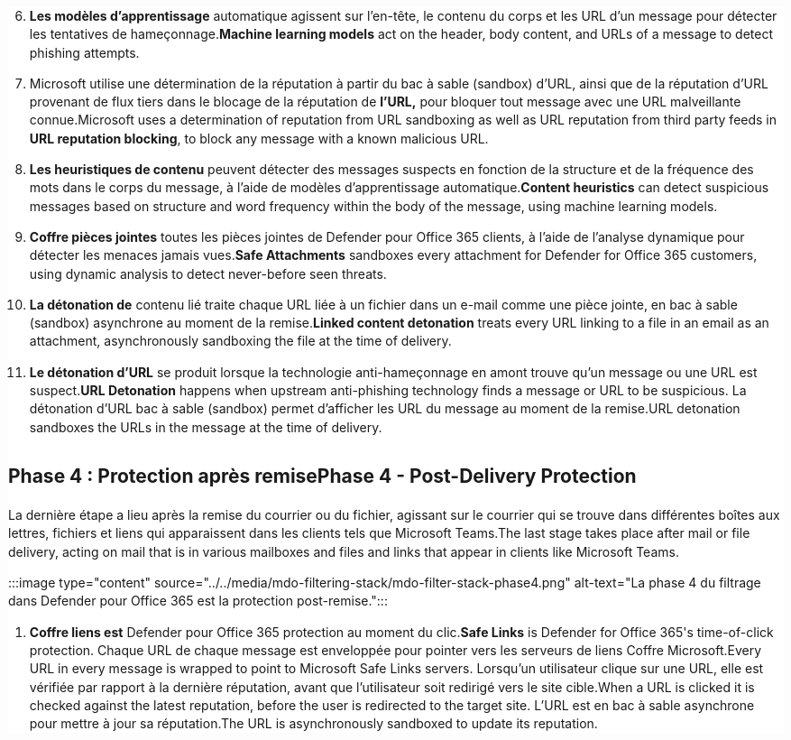 6. <span data-ttu-id="fdb01-162">**Les modèles d’apprentissage** automatique agissent sur l’en-tête, le contenu du corps et les URL d’un message pour détecter les tentatives de hameçonnage.</span><span class="sxs-lookup"><span data-stu-id="fdb01-162">**Machine learning models** act on the header, body content, and URLs of a message to detect phishing attempts.</span></span>

7. <span data-ttu-id="fdb01-163">Microsoft utilise une détermination de la réputation à partir du bac à sable (sandbox) d’URL, ainsi que de la réputation d’URL provenant de flux tiers dans le blocage de la réputation de **l’URL,** pour bloquer tout message avec une URL malveillante connue.</span><span class="sxs-lookup"><span data-stu-id="fdb01-163">Microsoft uses a determination of reputation from URL sandboxing as well as URL reputation from third party feeds in **URL reputation blocking**, to block any message with a known malicious URL.</span></span>

8. <span data-ttu-id="fdb01-164">**Les heuristiques de contenu** peuvent détecter des messages suspects en fonction de la structure et de la fréquence des mots dans le corps du message, à l’aide de modèles d’apprentissage automatique.</span><span class="sxs-lookup"><span data-stu-id="fdb01-164">**Content heuristics** can detect suspicious messages based on structure and word frequency within the body of the message, using machine learning models.</span></span>

9. <span data-ttu-id="fdb01-165">**Coffre pièces jointes** toutes les pièces jointes de Defender pour Office 365 clients, à l’aide de l’analyse dynamique pour détecter les menaces jamais vues.</span><span class="sxs-lookup"><span data-stu-id="fdb01-165">**Safe Attachments** sandboxes every attachment for Defender for Office 365 customers, using dynamic analysis to detect never-before seen threats.</span></span>

10. <span data-ttu-id="fdb01-166">**La détonation de** contenu lié traite chaque URL liée à un fichier dans un e-mail comme une pièce jointe, en bac à sable (sandbox) asynchrone au moment de la remise.</span><span class="sxs-lookup"><span data-stu-id="fdb01-166">**Linked content detonation** treats every URL linking to a file in an email as an attachment, asynchronously sandboxing the file at the time of delivery.</span></span>

11. <span data-ttu-id="fdb01-167">**Le détonation d’URL** se produit lorsque la technologie anti-hameçonnage en amont trouve qu’un message ou une URL est suspect.</span><span class="sxs-lookup"><span data-stu-id="fdb01-167">**URL Detonation** happens when upstream anti-phishing technology finds a message or URL to be suspicious.</span></span> <span data-ttu-id="fdb01-168">La détonation d’URL bac à sable (sandbox) permet d’afficher les URL du message au moment de la remise.</span><span class="sxs-lookup"><span data-stu-id="fdb01-168">URL detonation sandboxes the URLs in the message at the time of delivery.</span></span>

## <a name="phase-4---post-delivery-protection"></a><span data-ttu-id="fdb01-169">Phase 4 : Protection après remise</span><span class="sxs-lookup"><span data-stu-id="fdb01-169">Phase 4 - Post-Delivery Protection</span></span>

<span data-ttu-id="fdb01-170">La dernière étape a lieu après la remise du courrier ou du fichier, agissant sur le courrier qui se trouve dans différentes boîtes aux lettres, fichiers et liens qui apparaissent dans les clients tels que Microsoft Teams.</span><span class="sxs-lookup"><span data-stu-id="fdb01-170">The last stage takes place after mail or file delivery, acting on mail that is in various mailboxes and files and links that appear in clients like Microsoft Teams.</span></span>

:::image type="content" source="../../media/mdo-filtering-stack/mdo-filter-stack-phase4.png" alt-text="La phase 4 du filtrage dans Defender pour Office 365 est la protection post-remise.":::

1. <span data-ttu-id="fdb01-172">**Coffre liens est** Defender pour Office 365 protection au moment du clic.</span><span class="sxs-lookup"><span data-stu-id="fdb01-172">**Safe Links** is Defender for Office 365's time-of-click protection.</span></span> <span data-ttu-id="fdb01-173">Chaque URL de chaque message est enveloppée pour pointer vers les serveurs de liens Coffre Microsoft.</span><span class="sxs-lookup"><span data-stu-id="fdb01-173">Every URL in every message is wrapped to point to Microsoft Safe Links servers.</span></span> <span data-ttu-id="fdb01-174">Lorsqu’un utilisateur clique sur une URL, elle est vérifiée par rapport à la dernière réputation, avant que l’utilisateur soit redirigé vers le site cible.</span><span class="sxs-lookup"><span data-stu-id="fdb01-174">When a URL is clicked it is checked against the latest reputation, before the user is redirected to the target site.</span></span> <span data-ttu-id="fdb01-175">L’URL est en bac à sable asynchrone pour mettre à jour sa réputation.</span><span class="sxs-lookup"><span data-stu-id="fdb01-175">The URL is asynchronously sandboxed to update its reputation.</span></span>
